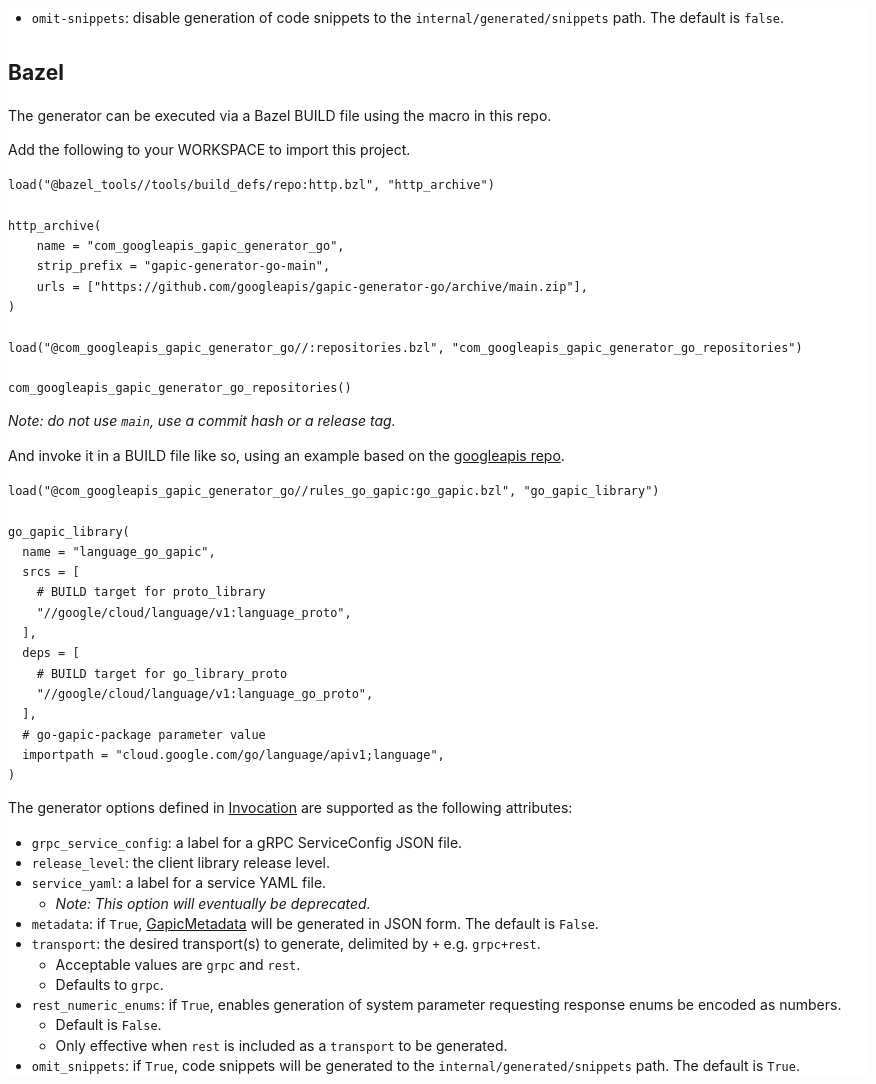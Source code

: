 - `omit-snippets`: disable generation of code snippets to the `internal/generated/snippets` path. The default is `false`.

## Bazel

The generator can be executed via a Bazel BUILD file using the macro in this repo.

Add the following to your WORKSPACE to import this project.

```bazel
load("@bazel_tools//tools/build_defs/repo:http.bzl", "http_archive")

http_archive(
    name = "com_googleapis_gapic_generator_go",
    strip_prefix = "gapic-generator-go-main",
    urls = ["https://github.com/googleapis/gapic-generator-go/archive/main.zip"],
)

load("@com_googleapis_gapic_generator_go//:repositories.bzl", "com_googleapis_gapic_generator_go_repositories")

com_googleapis_gapic_generator_go_repositories()
```

*Note: do not use `main`, use a commit hash or a release tag.*

And invoke it in a BUILD file like so, using an example based on the [googleapis repo](https://github.com/googleapis/googleapis/tree/92bebf78345af8b2d3585220527115bda8bdedf8/google/cloud/language/v1).

```bazel
load("@com_googleapis_gapic_generator_go//rules_go_gapic:go_gapic.bzl", "go_gapic_library")

go_gapic_library(
  name = "language_go_gapic",
  srcs = [
    # BUILD target for proto_library
    "//google/cloud/language/v1:language_proto",
  ],
  deps = [
    # BUILD target for go_library_proto
    "//google/cloud/language/v1:language_go_proto",
  ],
  # go-gapic-package parameter value
  importpath = "cloud.google.com/go/language/apiv1;language",
)
```

The generator options defined in [Invocation](#invocation) are supported as the
following attributes:

- `grpc_service_config`: a label for a gRPC ServiceConfig JSON file.
- `release_level`: the client library release level.
- `service_yaml`: a label for a service YAML file.
  - *Note: This option will eventually be deprecated.*
- `metadata`: if `True`, [GapicMetadata](https://github.com/googleapis/googleapis/blob/master/gapic/metadata/gapic_metadata.proto) will be generated in JSON form. The default is `False`.
- `transport`: the desired transport(s) to generate, delimited by `+` e.g. `grpc+rest`.
  - Acceptable values are `grpc` and `rest`.
  - Defaults to `grpc`.
- `rest_numeric_enums`: if `True`, enables generation of system parameter requesting
  response enums be encoded as numbers.
  - Default is `False`.
  - Only effective when `rest` is included as a `transport` to be generated.
- `omit_snippets`: if `True`, code snippets will be generated to the `internal/generated/snippets` path. The default is `True`.
